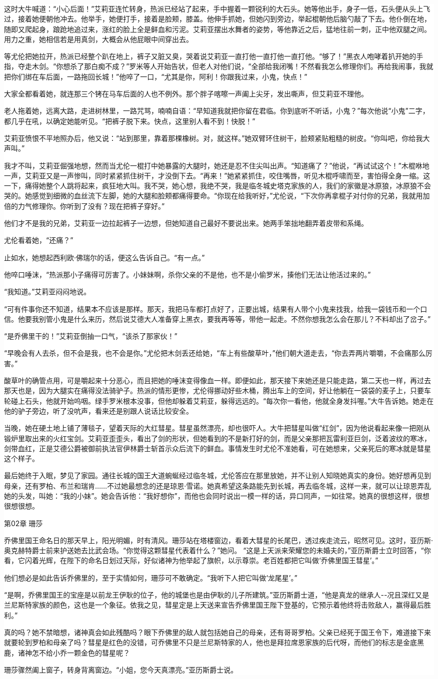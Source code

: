 这时大牛喊道：“小心后面！”艾莉亚连忙转身，热派已经站了起来，手中握着一颗锐利的大石头。她等他出手，身子一低，石头便从头上飞过，接着她便朝他冲去。他举手，她便打手，接着是脸颊，膝盖。他伸手抓她，但她闪到旁边，举起棍朝他后脑勺敲了下去。他仆倒在地，随即又爬起身，踉跄地追过来，涨红的脸上全是鲜血和污泥。艾莉亚摆出水舞者的姿势，等他靠近之后，猛地往前一刺，正中他双腿之间。用力之重，她相信若是用真剑，大概会从他屁眼中间穿出去。

等尤伦把她拉开，热派已经整个趴在地上，裤子又脏又臭，哭着说艾莉亚一直打他一直打他一直打他。“够了！”黑衣人咆哮着扒开她的手指，夺走木剑。“你想杀了那白痴不成？”罗米等人开始告状，但老人对他们说，“全部给我闭嘴！不然看我怎么修理你们。再给我闹事，我就把你们绑在车后面，一路拖回长城！”他啐了一口，“尤其是你，阿利！你跟我过来，小鬼，快点！”

大家全都看着她，就连那三个铐在马车后面的人也不例外。那个胖子喀嚓一声阖上尖牙，发出嘶声，但艾莉亚不理他。

老人拖着她，远离大路，走进树林里，一路咒骂，喃喃自语：“早知道我就把你留在君临。你到底听不听话，小鬼？”每次他说“小鬼”二字，都几乎在吼，以确定她能听见。“把裤子脱下来。快点，这里别人看不到！快脱！”

艾莉亚愤恨不平地照办后，他又说：“站到那里，靠着那棵橡树。对，就这样。”她双臂环住树干，脸颊紧贴粗糙的树皮。“你叫吧，你给我大声叫。”

我才不叫，艾莉亚倔强地想，然而当尤伦一棍打中她暴露的大腿时，她还是忍不住尖叫出声。“知道痛了？”他说，“再试试这个！”木棍咻地一声，艾莉亚又是一声惨叫，同时紧紧抓住树干，才没倒下去。“再来！”她紧紧抓住，咬住嘴唇，听见木棍呼啸而至，害怕得全身一缩。这一下，痛得她整个人跳将起来，疯狂地大叫。我不哭，她心想，我绝不哭，我是临冬城史塔克家族的人，我们的家徽是冰原狼，冰原狼不会哭的。她感觉到细微的血丝流下左脚，她的大腿和脸颊都痛得要命。“你现在给我听好，”尤伦说，“下次你再拿棍子对付你的兄弟，我就用加倍的力气修理你。你听到了没有？现在把裤子穿好。”

他们才不是我的兄弟，艾莉亚一边拉起裤子一边想，但她知道自己最好不要说出来。她两手笨拙地翻弄着皮带和系绳。

尤伦看着她，“还痛？”

止如水，她想起西利欧·佛瑞尔的话，便这么告诉自己。“有一点。”

他啐口唾沫，“热派那小子痛得可厉害了。小妹妹啊，杀你父亲的不是他，也不是小偷罗米，揍他们无法让他活过来的。”

“我知道。”艾莉亚闷闷地说。

“可有件事你还不知道，结果本不应该是那样。那天，我把马车都打点好了，正要出城，结果有人带个小鬼来找我，给我一袋钱币和一个口信。他要我别管小鬼是什么来历，然后说艾德大人准备穿上黑衣，要我再等等，带他一起走。不然你想我怎么会在那儿？不料却出了岔子。”

“是乔佛里干的！”艾莉亚倒抽一口气，“该杀了那家伙！”

“早晚会有人去杀，但不会是我，也不会是你。”尤伦把木剑丢还给她，“车上有些酸草叶，”他们朝大道走去，“你去弄两片嚼嚼，不会痛那么厉害。”

酸草叶的确管点用，可是嚼起来十分恶心，而且把她的唾沫变得像血一样。即便如此，那天接下来她还是只能走路，第二天也一样，再过去那天也是，因为大腿实在痛得没法骑驴子。热派的情形更惨，尤伦得挪动好些木桶，腾出车上的空间，好让他躺在一袋袋的麦子上，只要车轮碰上石头，他就开始呜咽。绿手罗米根本没事，但他却躲着艾莉亚，躲得远远的。“每次你一看他，他就全身发抖喔。”大牛告诉她。她走在他的驴子旁边，听了没吭声，看来还是别跟人说话比较安全。

当晚，她在硬土地上铺了薄毯子，望着天际的大红彗星。彗星虽然漂亮，却也很吓人。大牛把彗星叫做“红剑”，因为他说看起来像一把刚从锻炉里取出来的火红宝剑。艾莉亚歪歪头，看出了剑的形状，但她看到的不是新打好的剑，而是父亲那把瓦雷利亚巨剑，泛着波纹的寒冰，剑带血红，正是艾德公爵被御前执法官伊林爵士斩首示众后流下的鲜血。事情发生时尤伦不准她看，可在她想来，父亲死后的寒冰就是彗星这个样子。

最后她终于入眠，梦见了家园。通往长城的国王大道蜿蜒经过临冬城，尤伦答应在那里放她，并不让别人知晓她真实的身份。她好想再见到母亲，还有罗柏、布兰和瑞肯……不过她最想念的还是琼恩·雪诺。她真希望这条路能先到长城，再去临冬城，这样一来，就可以让琼恩弄乱她的头发，叫她：“我的小妹”。她会告诉他：“我好想你”，而他也会同时说出一模一样的话，异口同声，一如往常。她真的很想这样，很想很想很想。


第02章 珊莎



 乔佛里国王命名日的那天早上，阳光明媚，时有清风。珊莎站在塔楼窗边，看着大彗星的长尾巴，透过疾走流云，昭然可见。这时，亚历斯·奥克赫特爵士前来护送她去比武会场。“你觉得这颗彗星代表着什么？”她问。
“这是上天派来荣耀您的未婚夫的，”亚历斯爵士立时回答，“你看，它闪着光辉，在陛下的命名日划过天际，好似诸神为他举起了旗帜，以示尊崇。老百姓都把它叫做‘乔佛里国王彗星’。”

他们想必是如此告诉乔佛里的，至于实情如何，珊莎可不敢确定。“我听下人把它叫做‘龙尾星’。”

“是啊，乔佛里国王的宝座是以前龙王伊耿的位子，他的城堡也是由伊耿的儿子所建筑。”亚历斯爵士道，“他是真龙的继承人--况且深红又是兰尼斯特家族的颜色，这也是一个象征。依我之见，彗星定是上天送来宣告乔佛里国王陛下登基的，它预示着他终将击败敌人，赢得最后胜利。”

真的吗？她不禁暗想，诸神真会如此残酷吗？眼下乔佛里的敌人就包括她自己的母亲，还有哥哥罗柏。父亲已经死于国王令下，难道接下来就要轮到罗柏和母亲了吗？彗星是红色的没错，可乔佛里不只是兰尼斯特家的人，他也是拜拉席恩家族的后代呀，而他们的标志是金底黑鹿，诸神怎不给小乔一颗金色的彗星呢？

珊莎骤然阖上窗子，转身背离窗边。“小姐，您今天真漂亮。”亚历斯爵士说。
